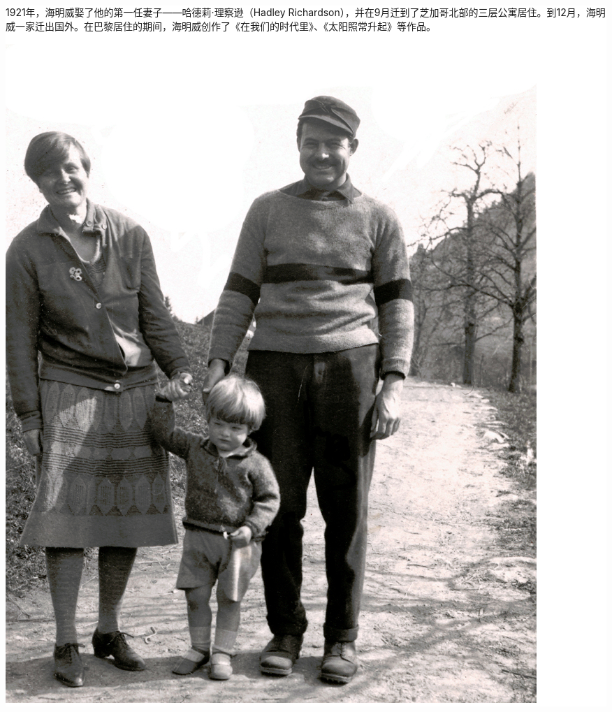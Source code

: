 1921年，海明威娶了他的第一任妻子——哈德莉·理察逊（Hadley Richardson），并在9月迁到了芝加哥北部的三层公寓居住。到12月，海明威一家迁出国外。在巴黎居住的期间，海明威创作了《在我们的时代里》、《太阳照常升起》等作品。  

![B-3](\images\handouts\part1\chapter1-1\B-3.jpg)  
